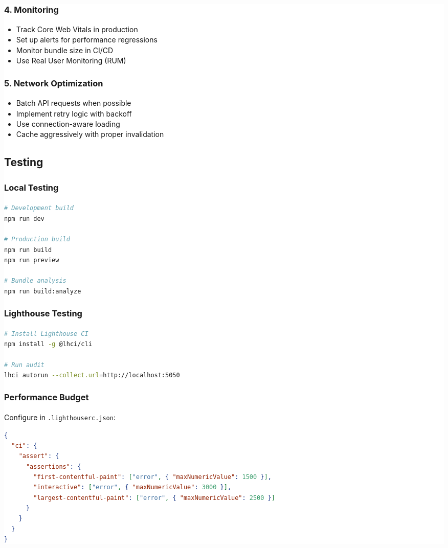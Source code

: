 ### 4. Monitoring
- Track Core Web Vitals in production
- Set up alerts for performance regressions
- Monitor bundle size in CI/CD
- Use Real User Monitoring (RUM)

### 5. Network Optimization
- Batch API requests when possible
- Implement retry logic with backoff
- Use connection-aware loading
- Cache aggressively with proper invalidation

## Testing

### Local Testing
```bash
# Development build
npm run dev

# Production build
npm run build
npm run preview

# Bundle analysis
npm run build:analyze
```

### Lighthouse Testing
```bash
# Install Lighthouse CI
npm install -g @lhci/cli

# Run audit
lhci autorun --collect.url=http://localhost:5050
```

### Performance Budget
Configure in `.lighthouserc.json`:
```json
{
  "ci": {
    "assert": {
      "assertions": {
        "first-contentful-paint": ["error", { "maxNumericValue": 1500 }],
        "interactive": ["error", { "maxNumericValue": 3000 }],
        "largest-contentful-paint": ["error", { "maxNumericValue": 2500 }]
      }
    }
  }
}
```
